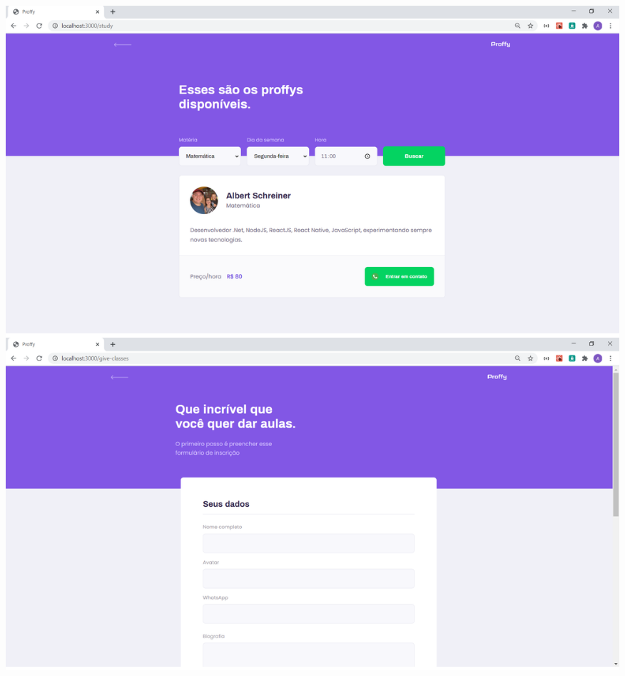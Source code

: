 <img src="screenshots/web/02.png" width="100%" height="100%">
<img src="screenshots/web/03.png" width="100%" height="100%">